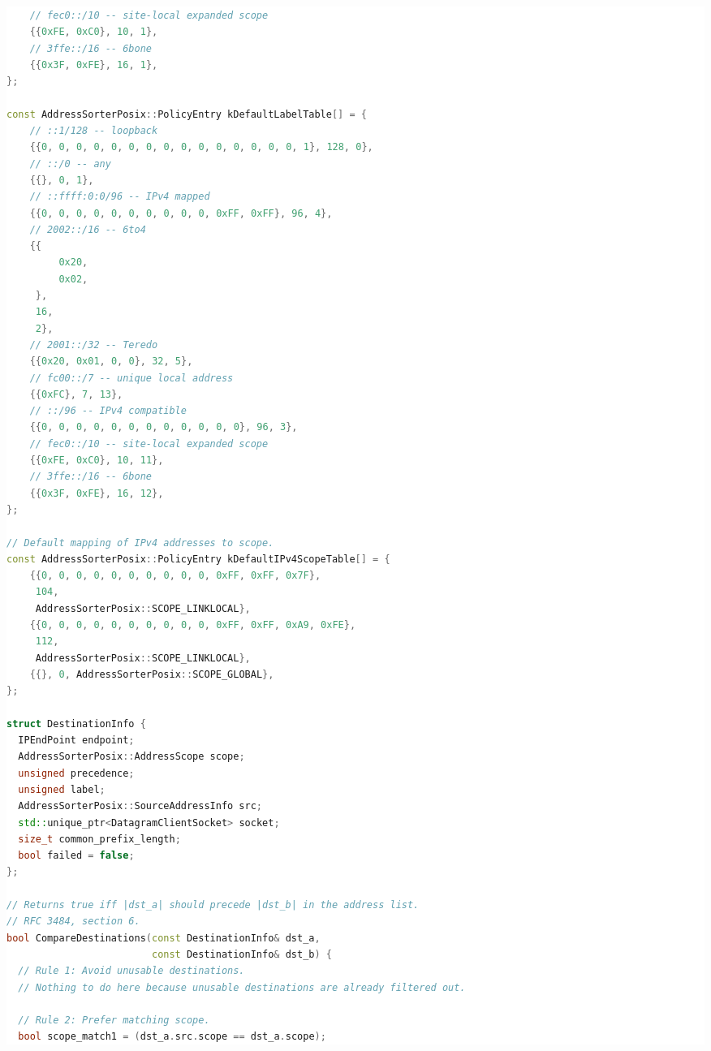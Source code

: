 ```cpp
    // fec0::/10 -- site-local expanded scope
    {{0xFE, 0xC0}, 10, 1},
    // 3ffe::/16 -- 6bone
    {{0x3F, 0xFE}, 16, 1},
};

const AddressSorterPosix::PolicyEntry kDefaultLabelTable[] = {
    // ::1/128 -- loopback
    {{0, 0, 0, 0, 0, 0, 0, 0, 0, 0, 0, 0, 0, 0, 0, 1}, 128, 0},
    // ::/0 -- any
    {{}, 0, 1},
    // ::ffff:0:0/96 -- IPv4 mapped
    {{0, 0, 0, 0, 0, 0, 0, 0, 0, 0, 0xFF, 0xFF}, 96, 4},
    // 2002::/16 -- 6to4
    {{
         0x20,
         0x02,
     },
     16,
     2},
    // 2001::/32 -- Teredo
    {{0x20, 0x01, 0, 0}, 32, 5},
    // fc00::/7 -- unique local address
    {{0xFC}, 7, 13},
    // ::/96 -- IPv4 compatible
    {{0, 0, 0, 0, 0, 0, 0, 0, 0, 0, 0, 0}, 96, 3},
    // fec0::/10 -- site-local expanded scope
    {{0xFE, 0xC0}, 10, 11},
    // 3ffe::/16 -- 6bone
    {{0x3F, 0xFE}, 16, 12},
};

// Default mapping of IPv4 addresses to scope.
const AddressSorterPosix::PolicyEntry kDefaultIPv4ScopeTable[] = {
    {{0, 0, 0, 0, 0, 0, 0, 0, 0, 0, 0xFF, 0xFF, 0x7F},
     104,
     AddressSorterPosix::SCOPE_LINKLOCAL},
    {{0, 0, 0, 0, 0, 0, 0, 0, 0, 0, 0xFF, 0xFF, 0xA9, 0xFE},
     112,
     AddressSorterPosix::SCOPE_LINKLOCAL},
    {{}, 0, AddressSorterPosix::SCOPE_GLOBAL},
};

struct DestinationInfo {
  IPEndPoint endpoint;
  AddressSorterPosix::AddressScope scope;
  unsigned precedence;
  unsigned label;
  AddressSorterPosix::SourceAddressInfo src;
  std::unique_ptr<DatagramClientSocket> socket;
  size_t common_prefix_length;
  bool failed = false;
};

// Returns true iff |dst_a| should precede |dst_b| in the address list.
// RFC 3484, section 6.
bool CompareDestinations(const DestinationInfo& dst_a,
                         const DestinationInfo& dst_b) {
  // Rule 1: Avoid unusable destinations.
  // Nothing to do here because unusable destinations are already filtered out.

  // Rule 2: Prefer matching scope.
  bool scope_match1 = (dst_a.src.scope == dst_a.scope);
```